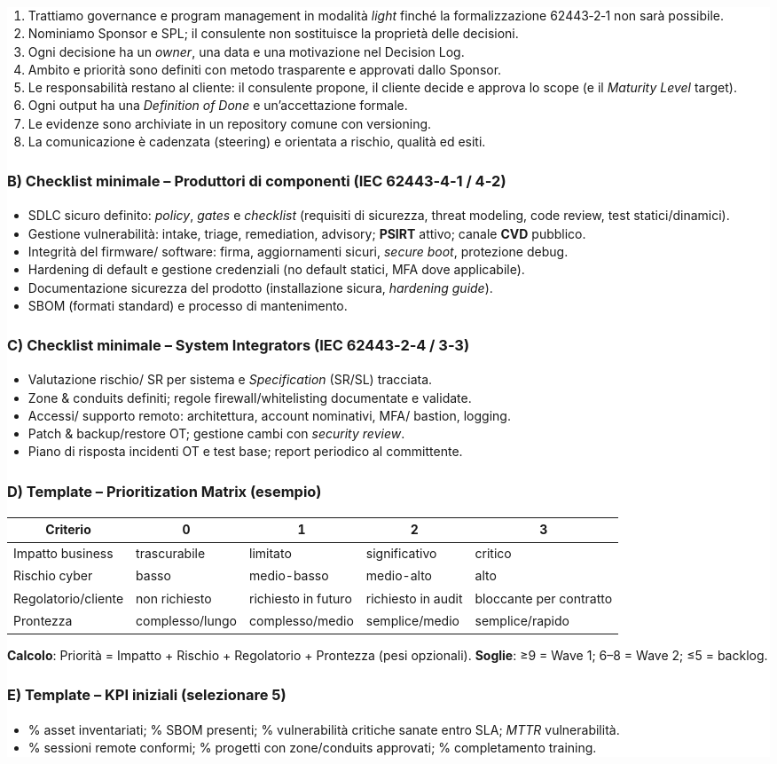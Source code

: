1. Trattiamo governance e program management in modalità *light* finché la formalizzazione 62443‑2‑1 non sarà possibile.
2. Nominiamo Sponsor e SPL; il consulente non sostituisce la proprietà delle decisioni.
3. Ogni decisione ha un *owner*, una data e una motivazione nel Decision Log.
4. Ambito e priorità sono definiti con metodo trasparente e approvati dallo Sponsor.
5. Le responsabilità restano al cliente: il consulente propone, il cliente decide e approva lo scope (e il *Maturity Level* target).
6. Ogni output ha una *Definition of Done* e un’accettazione formale.
7. Le evidenze sono archiviate in un repository comune con versioning.
8. La comunicazione è cadenzata (steering) e orientata a rischio, qualità ed esiti.

### B) Checklist minimale – **Produttori di componenti** (IEC 62443‑4‑1 / 4‑2)

* SDLC sicuro definito: *policy*, *gates* e *checklist* (requisiti di sicurezza, threat modeling, code review, test statici/dinamici).
* Gestione vulnerabilità: intake, triage, remediation, advisory; **PSIRT** attivo; canale **CVD** pubblico.
* Integrità del firmware/ software: firma, aggiornamenti sicuri, *secure boot*, protezione debug.
* Hardening di default e gestione credenziali (no default statici, MFA dove applicabile).
* Documentazione sicurezza del prodotto (installazione sicura, *hardening guide*).
* SBOM (formati standard) e processo di mantenimento.

### C) Checklist minimale – **System Integrators** (IEC 62443‑2‑4 / 3‑3)

* Valutazione rischio/ SR per sistema e *Specification* (SR/SL) tracciata.
* Zone & conduits definiti; regole firewall/whitelisting documentate e validate.
* Accessi/ supporto remoto: architettura, account nominativi, MFA/ bastion, logging.
* Patch & backup/restore OT; gestione cambi con *security review*.
* Piano di risposta incidenti OT e test base; report periodico al committente.

### D) Template – **Prioritization Matrix (esempio)**

| Criterio            | 0               | 1                   | 2                  | 3                       |
| ------------------- | --------------- | ------------------- | ------------------ | ----------------------- |
| Impatto business    | trascurabile    | limitato            | significativo      | critico                 |
| Rischio cyber       | basso           | medio-basso         | medio-alto         | alto                    |
| Regolatorio/cliente | non richiesto   | richiesto in futuro | richiesto in audit | bloccante per contratto |
| Prontezza           | complesso/lungo | complesso/medio     | semplice/medio     | semplice/rapido         |

**Calcolo**: Priorità = Impatto + Rischio + Regolatorio + Prontezza (pesi opzionali).
**Soglie**: ≥9 = Wave 1; 6–8 = Wave 2; ≤5 = backlog.

### E) Template – **KPI iniziali (selezionare 5)**

* % asset inventariati; % SBOM presenti; % vulnerabilità critiche sanate entro SLA; *MTTR* vulnerabilità.
* % sessioni remote conformi; % progetti con zone/conduits approvati; % completamento training.
